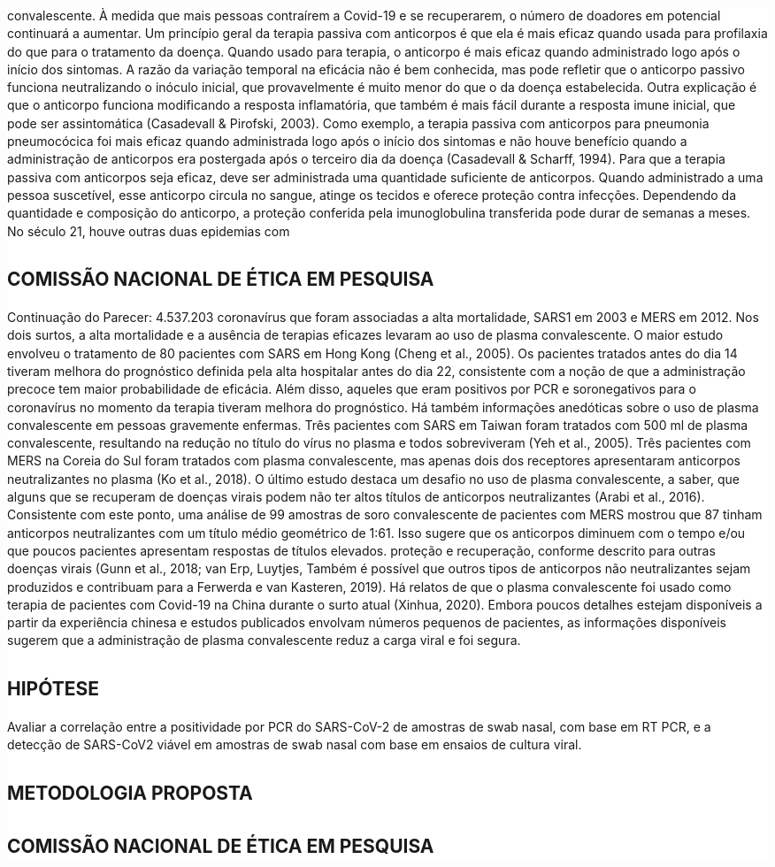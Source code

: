 convalescente. À medida que mais pessoas contraírem a Covid-19 e se recuperarem, o número de doadores em potencial continuará a aumentar. Um princípio geral da terapia passiva com anticorpos é que ela é mais eficaz quando usada para profilaxia do que para o tratamento da doença. Quando usado para terapia, o anticorpo é mais eficaz quando administrado logo após o início dos sintomas. A razão da variação temporal na eficácia não é bem conhecida, mas pode refletir que o anticorpo passivo funciona neutralizando o inóculo inicial, que provavelmente é muito menor do que o da doença estabelecida. Outra explicação é que o anticorpo funciona modificando a resposta inflamatória, que também é mais fácil durante a resposta imune inicial, que pode ser assintomática (Casadevall &amp; Pirofski, 2003). Como exemplo, a terapia passiva com anticorpos para pneumonia pneumocócica foi mais eficaz quando administrada logo após o início dos sintomas e não houve benefício quando a administração de anticorpos era postergada após o terceiro dia da doença (Casadevall &amp; Scharff, 1994). Para que a terapia passiva com anticorpos seja eficaz, deve ser administrada uma quantidade suficiente de anticorpos. Quando administrado a uma pessoa suscetível, esse anticorpo circula no sangue, atinge os tecidos e oferece proteção contra infecções. Dependendo da quantidade e composição do anticorpo, a proteção conferida pela imunoglobulina
transferida pode durar de semanas a meses. No século 21, houve outras duas epidemias com
## COMISSÃO NACIONAL DE ÉTICA EM PESQUISA

Continuação do Parecer: 4.537.203
coronavírus que foram associadas a alta mortalidade, SARS1 em 2003 e MERS em 2012. Nos dois surtos, a alta mortalidade e a ausência de terapias eficazes levaram ao uso de plasma convalescente. O maior estudo envolveu o tratamento de 80 pacientes com SARS em Hong Kong (Cheng et al., 2005). Os pacientes tratados antes do dia 14
tiveram melhora do prognóstico definida pela alta hospitalar antes do dia 22, consistente com a noção de que a administração precoce tem maior probabilidade de eficácia. Além disso, aqueles que eram positivos por PCR e soronegativos para o coronavírus no momento da terapia tiveram melhora do prognóstico. Há também informações anedóticas sobre o uso de plasma convalescente em pessoas gravemente enfermas. Três pacientes com SARS em Taiwan foram tratados com 500 ml de plasma convalescente, resultando na redução no título do vírus no plasma e todos
sobreviveram (Yeh et al., 2005). Três pacientes com MERS na Coreia do Sul foram tratados com plasma convalescente, mas apenas dois dos receptores apresentaram anticorpos neutralizantes no plasma (Ko et al., 2018). O último estudo destaca um desafio no uso de plasma convalescente, a saber, que alguns que se recuperam de doenças virais podem não ter altos títulos de anticorpos neutralizantes (Arabi et al., 2016). Consistente com este ponto, uma análise de 99 amostras de soro convalescente de pacientes com MERS mostrou que 87 tinham anticorpos neutralizantes com um título médio geométrico de 1:61. Isso sugere que os anticorpos diminuem com o tempo e/ou que poucos pacientes apresentam respostas de títulos elevados. proteção e recuperação, conforme descrito para outras doenças virais (Gunn et al., 2018; van Erp, Luytjes,
Também é possível que outros tipos de anticorpos não neutralizantes sejam produzidos e contribuam para a Ferwerda e van Kasteren, 2019).
Há relatos de que o plasma convalescente foi usado como terapia de pacientes com Covid-19 na China durante o surto atual (Xinhua, 2020). Embora poucos detalhes estejam disponíveis a partir da experiência chinesa e estudos publicados envolvam números pequenos de pacientes, as informações disponíveis sugerem que a administração de plasma convalescente reduz a carga viral e foi segura.
## HIPÓTESE
Avaliar a correlação entre a positividade por PCR do SARS-CoV-2 de amostras de swab nasal, com base em RT PCR, e a detecção de SARS-CoV2 viável em amostras de swab nasal com base em ensaios de cultura viral.
## METODOLOGIA PROPOSTA
## COMISSÃO NACIONAL DE ÉTICA EM PESQUISA
